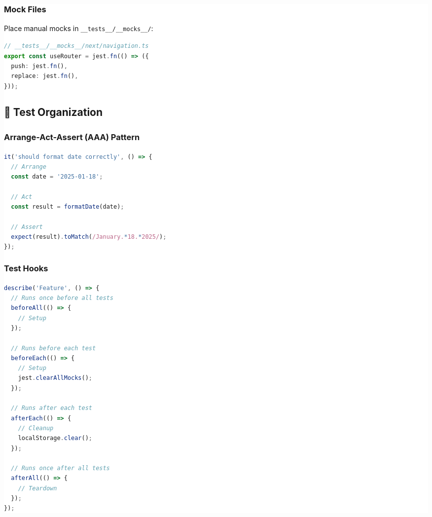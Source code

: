 ### Mock Files

Place manual mocks in `__tests__/__mocks__/`:

```typescript
// __tests__/__mocks__/next/navigation.ts
export const useRouter = jest.fn(() => ({
  push: jest.fn(),
  replace: jest.fn(),
}));
```

## 🎯 Test Organization

### Arrange-Act-Assert (AAA) Pattern

```typescript
it('should format date correctly', () => {
  // Arrange
  const date = '2025-01-18';
  
  // Act
  const result = formatDate(date);
  
  // Assert
  expect(result).toMatch(/January.*18.*2025/);
});
```

### Test Hooks

```typescript
describe('Feature', () => {
  // Runs once before all tests
  beforeAll(() => {
    // Setup
  });

  // Runs before each test
  beforeEach(() => {
    // Setup
    jest.clearAllMocks();
  });

  // Runs after each test
  afterEach(() => {
    // Cleanup
    localStorage.clear();
  });

  // Runs once after all tests
  afterAll(() => {
    // Teardown
  });
});
```
